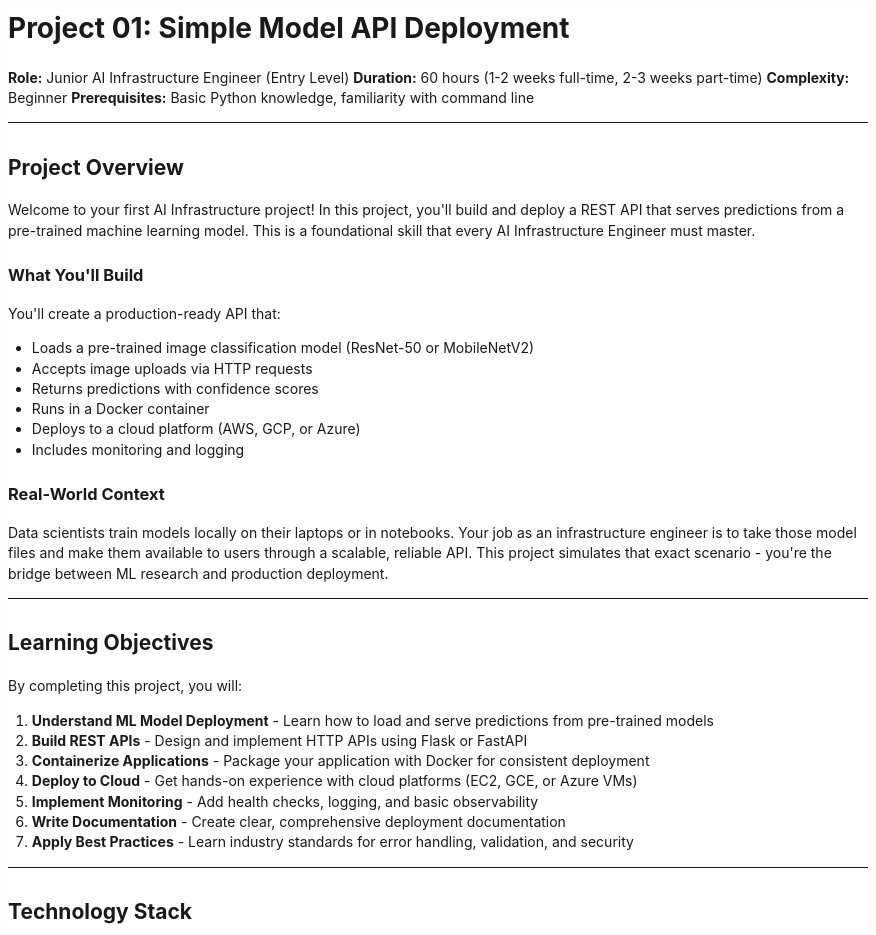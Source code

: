 # Project 01: Simple Model API Deployment

**Role:** Junior AI Infrastructure Engineer (Entry Level)
**Duration:** 60 hours (1-2 weeks full-time, 2-3 weeks part-time)
**Complexity:** Beginner
**Prerequisites:** Basic Python knowledge, familiarity with command line

---

## Project Overview

Welcome to your first AI Infrastructure project! In this project, you'll build and deploy a REST API that serves predictions from a pre-trained machine learning model. This is a foundational skill that every AI Infrastructure Engineer must master.

### What You'll Build

You'll create a production-ready API that:
- Loads a pre-trained image classification model (ResNet-50 or MobileNetV2)
- Accepts image uploads via HTTP requests
- Returns predictions with confidence scores
- Runs in a Docker container
- Deploys to a cloud platform (AWS, GCP, or Azure)
- Includes monitoring and logging

### Real-World Context

Data scientists train models locally on their laptops or in notebooks. Your job as an infrastructure engineer is to take those model files and make them available to users through a scalable, reliable API. This project simulates that exact scenario - you're the bridge between ML research and production deployment.

---

## Learning Objectives

By completing this project, you will:

1. **Understand ML Model Deployment** - Learn how to load and serve predictions from pre-trained models
2. **Build REST APIs** - Design and implement HTTP APIs using Flask or FastAPI
3. **Containerize Applications** - Package your application with Docker for consistent deployment
4. **Deploy to Cloud** - Get hands-on experience with cloud platforms (EC2, GCE, or Azure VMs)
5. **Implement Monitoring** - Add health checks, logging, and basic observability
6. **Write Documentation** - Create clear, comprehensive deployment documentation
7. **Apply Best Practices** - Learn industry standards for error handling, validation, and security

---

## Technology Stack
